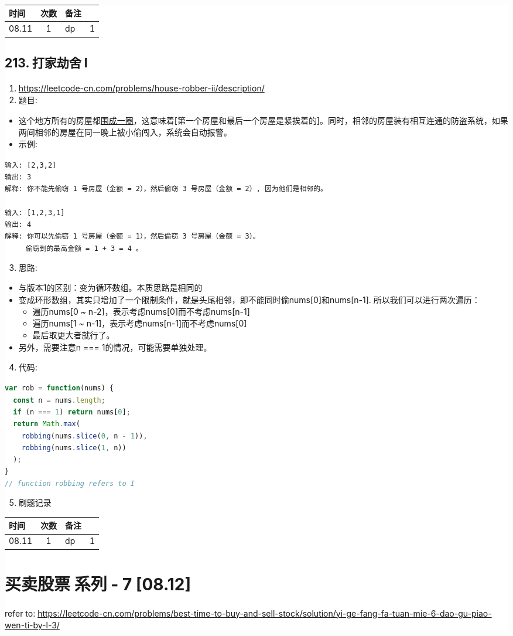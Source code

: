 |  时间   | 次数  | 备注  |   |
| :---- | :----: | :---- |:----: |
| 08.11  |   1  | dp | 1|


## 213. 打家劫舍 I
1. https://leetcode-cn.com/problems/house-robber-ii/description/
2. 题目: 
+ 这个地方所有的房屋都<u>围成一圈</u>，这意味着[第一个房屋和最后一个房屋是紧挨着的]。同时，相邻的房屋装有相互连通的防盗系统，如果两间相邻的房屋在同一晚上被小偷闯入，系统会自动报警。
+ 示例:
```
输入: [2,3,2]
输出: 3
解释: 你不能先偷窃 1 号房屋（金额 = 2），然后偷窃 3 号房屋（金额 = 2）, 因为他们是相邻的。

输入: [1,2,3,1]
输出: 4
解释: 你可以先偷窃 1 号房屋（金额 = 1），然后偷窃 3 号房屋（金额 = 3）。
     偷窃到的最高金额 = 1 + 3 = 4 。

```

3. 思路: 
+ 与版本1的区别：变为循环数组。本质思路是相同的
+ 变成环形数组，其实只增加了一个限制条件，就是头尾相邻，即不能同时偷nums[0]和nums[n-1]. 所以我们可以进行两次遍历：
  - 遍历nums[0 ~ n-2]，表示考虑nums[0]而不考虑nums[n-1]
  - 遍历nums[1 ~ n-1]，表示考虑nums[n-1]而不考虑nums[0]
  - 最后取更大者就行了。
+ 另外，需要注意n === 1的情况，可能需要单独处理。


4. 代码: 
```js
var rob = function(nums) {
  const n = nums.length;
  if (n === 1) return nums[0];
  return Math.max(
    robbing(nums.slice(0, n - 1)),
    robbing(nums.slice(1, n))
  );
}
// function robbing refers to I
```
5. 刷题记录

|  时间   | 次数  | 备注  |   |
| :---- | :----: | :---- |:----: |
| 08.11  |   1  | dp | 1|


# 买卖股票 系列 - 7 [08.12]
refer to: https://leetcode-cn.com/problems/best-time-to-buy-and-sell-stock/solution/yi-ge-fang-fa-tuan-mie-6-dao-gu-piao-wen-ti-by-l-3/
